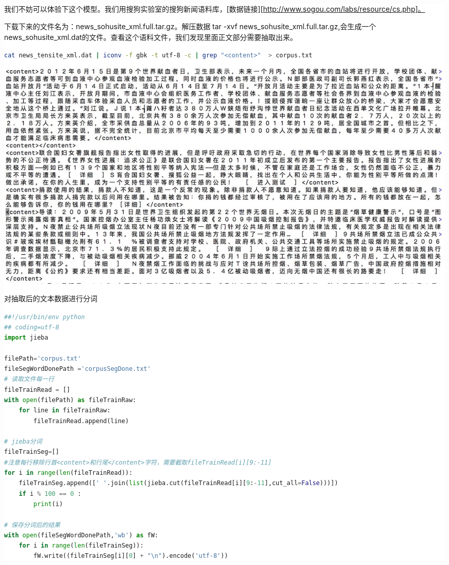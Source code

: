 我们不妨可以体验下这个模型。我们用搜狗实验室的搜狗新闻语料库，[数据链接][http://www.sogou.com/labs/resource/cs.php]。

下载下来的文件名为：news_sohusite_xml.full.tar.gz。解压数据 tar -xvf news_sohusite_xml.full.tar.gz,会生成一个news_sohusite_xml.dat的文件。查看这个语料文件，我们发现里面正文部分需要抽取出来。

```bash
cat news_tensite_xml.dat | iconv -f gbk -t utf-8 -c | grep "<content>"  > corpus.txt 
```

​![img](./assets/chapter1-2.jpg)

对抽取后的文本数据进行分词

```python
##!/usr/bin/env python
## coding=utf-8
import jieba

filePath='corpus.txt'
fileSegWordDonePath ='corpusSegDone.txt'
# 读取文件每一行
fileTrainRead = []
with open(filePath) as fileTrainRaw:
    for line in fileTrainRaw:
        fileTrainRead.append(line)
        
# jieba分词
fileTrainSeg=[]
#注意每行移除行首<content>和行尾</content>字符，需要截取fileTrainRead[i][9:-11]
for i in range(len(fileTrainRead)):
    fileTrainSeg.append([' '.join(list(jieba.cut(fileTrainRead[i][9:-11],cut_all=False)))])
    if i % 100 == 0 :
        print(i)

# 保存分词后的结果
with open(fileSegWordDonePath,'wb') as fW:
    for i in range(len(fileTrainSeg)):
        fW.write((fileTrainSeg[i][0] + "\n").encode('utf-8'))
```
